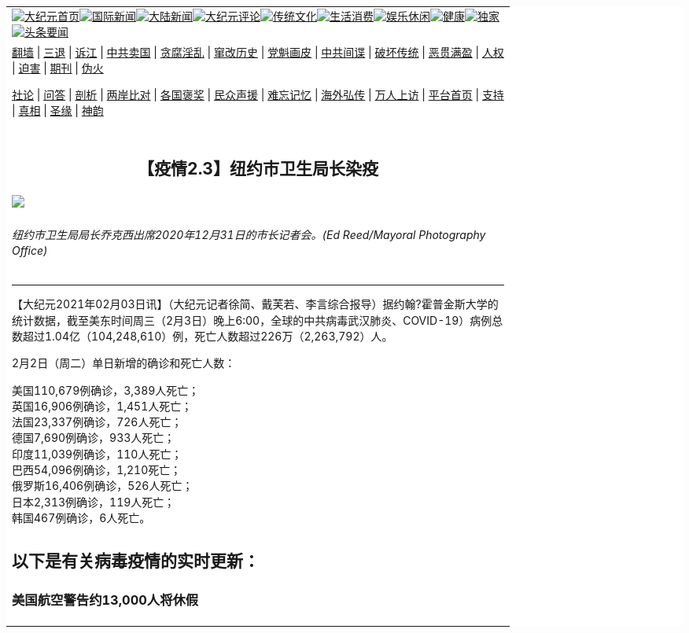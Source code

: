 <a name="1" id="1" target="_blank"></a><span id="1"></span>
<table align=center border="0"><tr><td colspan="2" VALIGN=TOP><a href="https://github.com/19920513/djy/blob/master/gb/nf1351518.md#1"><img src="https://raw.githubusercontent.com/19920513/www/master/t/djy/1.jpg" title="大纪元首页" alt="大纪元首页"></a><a href="https://github.com/19920513/djy/blob/master/gb/n24hr.md#1"><img src="https://raw.githubusercontent.com/19920513/www/master/t/djy/3.jpg" title="国际新闻" alt="国际新闻"></a><a href="https://github.com/19920513/djy/blob/master/gb/nsc413.md#1"><img src="https://raw.githubusercontent.com/19920513/www/master/t/djy/4.jpg" title="大陆新闻" alt="大陆新闻"></a><a href="https://github.com/19920513/djy/blob/master/gb/news392.md#1"><img src="https://raw.githubusercontent.com/19920513/www/master/t/djy/5.jpg" title="大纪元评论" alt="大纪元评论"></a><a href="https://github.com/19920513/djy/blob/master/gb/news2007.md#1"><img src="https://raw.githubusercontent.com/19920513/www/master/t/djy/6.jpg" title="传统文化" alt="传统文化"></a><a href="https://github.com/19920513/djy/blob/master/gb/news2008.md#1"><img src="https://raw.githubusercontent.com/19920513/www/master/t/djy/7.jpg" title="生活消费" alt="生活消费"></a><a href="https://github.com/19920513/djy/blob/master/gb/ncyule.md#1"><img src="https://raw.githubusercontent.com/19920513/www/master/t/djy/8.jpg" title="娱乐休闲" alt="娱乐休闲"></a><a href="https://github.com/19920513/djy/blob/master/gb/nsc1002.md#1"><img src="https://raw.githubusercontent.com/19920513/www/master/t/djy/9.jpg" title="健康" alt="健康"></a><a href="https://github.com/19920513/djy/blob/master/gb/nf6092.md#1"><img src="https://raw.githubusercontent.com/19920513/www/master/t/djy/10a.jpg" title="独家" alt="独家"></a><a href="https://github.com/19920513/djy/blob/master/gb/nf4514.md#1"><img src="https://raw.githubusercontent.com/19920513/www/master/t/djy/12a.jpg" title="头条要闻" alt="头条要闻"></a></td></tr>
<tr><td colspan="2" VALIGN=TOP><a target="_blank" href="https://github.com/19920513/www/blob/master/README.md?zsrh#1">翻墙</a> | <a target="_blank" href="https://github.com/19920513/djy/blob/master/gb/nf5657.md#1">三退</a> | <a target="_blank" href="https://github.com/19920513/djy/blob/master/gb/nf6124.md#1">诉江</a> | <a target="_blank" href="https://github.com/19920513/djy/blob/master/gb/nf1176117.md#1">中共卖国</a> | <a target="_blank" href="https://github.com/19920513/djy/blob/master/gb/nf5773.md#1">贪腐淫乱</a> | <a target="_blank" href="https://github.com/19920513/djy/blob/master/gb/nf1176115.md#1">窜改历史</a> | <a target="_blank" href="https://github.com/19920513/djy/blob/master/gb/nf1176107.md#1">党魁画皮</a> | <a target="_blank" href="https://github.com/19920513/djy/blob/master/gb/nf1320400.md#1">中共间谍</a> | <a target="_blank" href="https://github.com/19920513/djy/blob/master/gb/nf1176114.md#1">破坏传统</a> | <a target="_blank" href="https://github.com/19920513/ntdtv/blob/master/gb/prog447_1.md#1">恶贯满盈</a> | <a target="_blank" href="https://github.com/19920513/djy/blob/master/gb/ncid278.md#1">人权</a> | <a target="_blank" href="https://github.com/19920513/djy/blob/master/gb/nf1176111.md#1">迫害</a> | <a target="_blank" href="https://gitlab.com/szzdlab/mh-qikan/blob/master/README.md#1">期刊</a> | <a target="_blank" href="https://github.com/19920513/djy/blob/master/gb/nf5562.md#1">伪火</a></p><p><a target="_blank" href="https://github.com/19920513/djy/blob/master/gb/9p.md#1">社论</a> | <a target="_blank" href="https://github.com/19920513/djy/blob/master/gb/nf4378.md#1">问答</a> | <a target="_blank" href="https://github.com/19920513/djy/blob/master/gb/nf5792.md#1">剖析</a> | <a target="_blank" href="https://github.com/19920513/djy/blob/master/gb/nf5735.md#1">两岸比对</a> | <a target="_blank" href="https://github.com/19920513/djy/blob/master/gb/nf6119.md#1">各国褒奖</a> | <a target="_blank" href="https://github.com/19920513/djy/blob/master/gb/nf6120.md#1">民众声援</a> | <a target="_blank" href="https://github.com/19920513/djy/blob/master/gb/nf1188594.md#1">难忘记忆</a> | <a target="_blank" href="https://github.com/19920513/djy/blob/master/gb/nf3180.md#1">海外弘传</a> | <a target="_blank" href="https://github.com/19920513/djy/blob/master/gb/nf5410.md#1">万人上访</a> | <a target="_blank" href="https://github.com/19920513/www/blob/master/README.md?zsrh#1">平台首页</a> | <a target="_blank" href="https://github.com/19920513/djy/blob/master/gb/nf4386.md#1">支持</a> | <a target="_blank" href="https://github.com/19920513/djy/blob/master/gb/nf4389.md#1">真相</a> | <a target="_blank" href="https://github.com/19920513/djy/blob/master/gb/nf5790.md#1">圣缘</a> | <a target="_blank" href="https://github.com/19920513/djy/blob/master/gb/nf4786.md#1">神韵</a></td></tr>
<tr><td VALIGN=TOP width="626"><h2 align=center>【疫情2.3】纽约市卫生局长染疫</h2>
<img width="600" src="https://i.epochtimes.com/assets/uploads/2021/01/146133-600x400.jpg" />
<h6>纽约市卫生局局长乔克西出席2020年12月31日的市长记者会。(Ed Reed/Mayoral Photography Office)
</h6>
<hr>
	<p>【大纪元2021年02月03日讯】（大纪元记者徐简、戴芙若、李言综合报导）据约翰?霍普金斯大学的统计数据，截至美东时间周三（2月3日）晚上6:00，全球的<ahref="https://github.com/19920513/djy/blob/master/gb/tag/%E4%B8%AD%E5%85%B1%E7%97%85%E6%AF%92.md#1">中共病毒</a><ahref="https://github.com/19920513/djy/blob/master/gb/tag/%E6%AD%A6%E6%B1%89%E8%82%BA%E7%82%8E.md#1">武汉肺炎</a>、COVID-19）病例总数超过1.04亿（104,248,610）例，死亡人数超过226万（2,263,792）人。</p>
<p>2月2日（周二）单日新增的确诊和死亡人数：</p>
<p>美国110,679例确诊，3,389人死亡；<br />
英国16,906例确诊，1,451人死亡；<br />
法国23,337例确诊，726人死亡；<br />
德国7,690例确诊，933人死亡；<br />
印度11,039例确诊，110人死亡；<br />
巴西54,096例确诊，1,210死亡；<br />
俄罗斯16,406例确诊，526人死亡；<br />
日本2,313例确诊，119人死亡；<br />
韩国467例确诊，6人死亡。</p>
<h2>以下是有关病毒疫情的实时更新：</h2>
<h3>美国航空警告约13,000人将休假</h3>